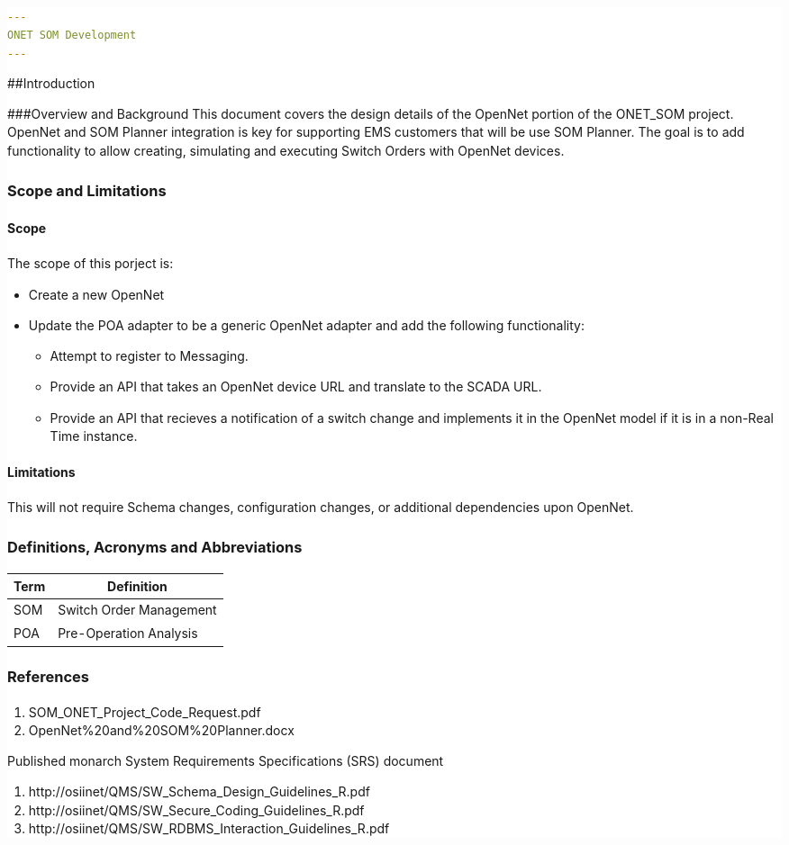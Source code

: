 ```yaml
---
ONET SOM Development
---
```


##Introduction

###Overview and Background
This document covers the design details of the OpenNet portion of the ONET\_SOM project.  OpenNet and SOM Planner integration is key for supporting EMS customers that will be use SOM Planner.  The goal is to add functionality to allow creating, simulating and executing Switch Orders with OpenNet devices.

### Scope and Limitations

#### Scope

The scope of this porject is:

* Create a new OpenNet

* Update the POA adapter to be a generic OpenNet adapter and add the following functionality:

	* Attempt to register to Messaging.

	* Provide an API that takes an OpenNet device URL and translate to the SCADA URL.

	* Provide an API that recieves a notification of a switch change and implements it in the OpenNet model if it is in a non-Real Time instance.


#### Limitations

This will not require Schema changes, configuration changes, or additional dependencies upon OpenNet.


### Definitions, Acronyms and Abbreviations

| Term | Definition |
|---|---|
| SOM | Switch Order Management |
| POA | Pre-Operation Analysis |


### References

1.	SOM\_ONET\_Project\_Code\_Request.pdf
2.	OpenNet%20and%20SOM%20Planner.docx

Published monarch System Requirements Specifications (SRS) document

1.	http://osiinet/QMS/SW\_Schema\_Design\_Guidelines\_R.pdf
2.	http://osiinet/QMS/SW\_Secure\_Coding\_Guidelines\_R.pdf
3.	http://osiinet/QMS/SW\_RDBMS\_Interaction\_Guidelines\_R.pdf
